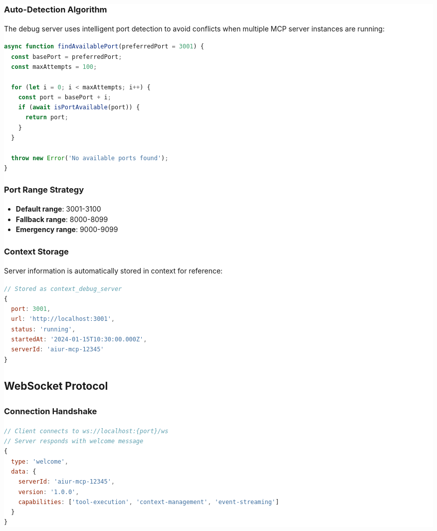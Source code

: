 ### Auto-Detection Algorithm

The debug server uses intelligent port detection to avoid conflicts when multiple MCP server instances are running:

```javascript
async function findAvailablePort(preferredPort = 3001) {
  const basePort = preferredPort;
  const maxAttempts = 100;
  
  for (let i = 0; i < maxAttempts; i++) {
    const port = basePort + i;
    if (await isPortAvailable(port)) {
      return port;
    }
  }
  
  throw new Error('No available ports found');
}
```

### Port Range Strategy

- **Default range**: 3001-3100
- **Fallback range**: 8000-8099  
- **Emergency range**: 9000-9099

### Context Storage

Server information is automatically stored in context for reference:

```javascript
// Stored as context_debug_server
{
  port: 3001,
  url: 'http://localhost:3001',
  status: 'running',
  startedAt: '2024-01-15T10:30:00.000Z',
  serverId: 'aiur-mcp-12345'
}
```

## WebSocket Protocol

### Connection Handshake

```javascript
// Client connects to ws://localhost:{port}/ws
// Server responds with welcome message
{
  type: 'welcome',
  data: {
    serverId: 'aiur-mcp-12345',
    version: '1.0.0',
    capabilities: ['tool-execution', 'context-management', 'event-streaming']
  }
}
```
